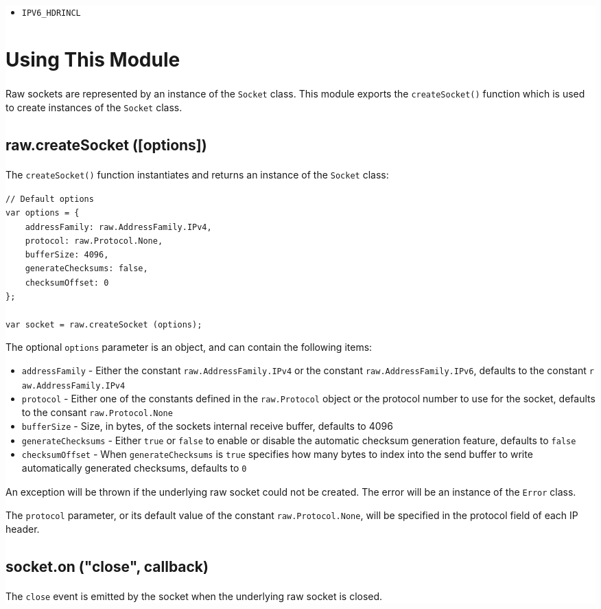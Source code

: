 * `IPV6_HDRINCL`

# Using This Module

Raw sockets are represented by an instance of the `Socket` class.  This
module exports the `createSocket()` function which is used to create
instances of the `Socket` class.

## raw.createSocket ([options])

The `createSocket()` function instantiates and returns an instance of the
`Socket` class:

    // Default options
    var options = {
        addressFamily: raw.AddressFamily.IPv4,
        protocol: raw.Protocol.None,
        bufferSize: 4096,
        generateChecksums: false,
        checksumOffset: 0
    };
    
    var socket = raw.createSocket (options);

The optional `options` parameter is an object, and can contain the following
items:

 * `addressFamily` - Either the constant `raw.AddressFamily.IPv4` or the
   constant `raw.AddressFamily.IPv6`, defaults to the constant
   `raw.AddressFamily.IPv4`
 * `protocol` - Either one of the constants defined in the `raw.Protocol`
   object or the protocol number to use for the socket, defaults to the
   consant `raw.Protocol.None`
 * `bufferSize` - Size, in bytes, of the sockets internal receive buffer,
   defaults to 4096
 * `generateChecksums` - Either `true` or `false` to enable or disable the
   automatic checksum generation feature, defaults to `false`
 * `checksumOffset` - When `generateChecksums` is `true` specifies how many
   bytes to index into the send buffer to write automatically generated
   checksums, defaults to `0`

An exception will be thrown if the underlying raw socket could not be created.
The error will be an instance of the `Error` class.

The `protocol` parameter, or its default value of the constant
`raw.Protocol.None`, will be specified in the protocol field of each IP
header.

## socket.on ("close", callback)

The `close` event is emitted by the socket when the underlying raw socket
is closed.


[homepage]: http://re-tool.org "Homepage"
[nodejs]: http://nodejs.org "Node.js"
[net-ping]: https://npmjs.org/package/net-ping "net-ping"
[npm]: https://npmjs.org/ "npm"
[nodejs]: http://nodejs.org "Node.js"
[net-ping]: http://npmjs.org/package/net-ping "net-ping"
[net-ping]: https://npmjs.org/package/net-ping "net-ping"